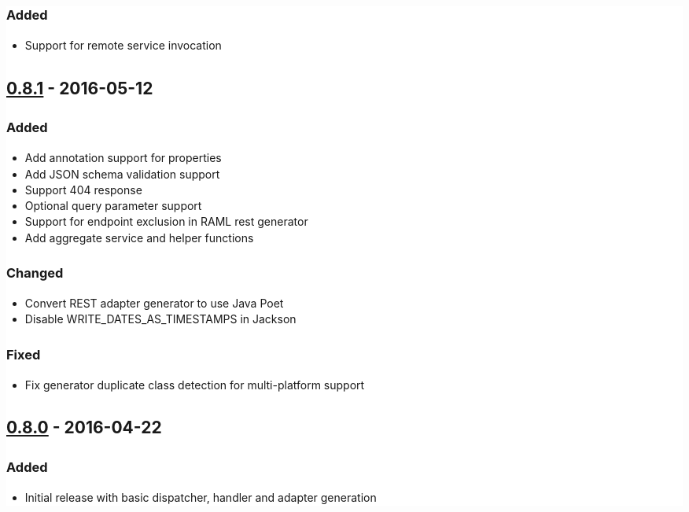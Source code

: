 ### Added

- Support for remote service invocation

## [0.8.1] - 2016-05-12

### Added

- Add annotation support for properties
- Add JSON schema validation support
- Support 404 response
- Optional query parameter support
- Support for endpoint exclusion in RAML rest generator
- Add aggregate service and helper functions

### Changed

- Convert REST adapter generator to use Java Poet
- Disable WRITE_DATES_AS_TIMESTAMPS in Jackson

### Fixed

- Fix generator duplicate class detection for multi-platform support

## [0.8.0] - 2016-04-22

### Added

- Initial release with basic dispatcher, handler and adapter generation

[Unreleased]: https://github.com/CJSCommonPlatform/microservice_framework/compare/release-2.2.1...HEAD
[2.2.1]: https://github.com/CJSCommonPlatform/microservice_framework/compare/release-2.2.0...release-2.2.1
[2.2.0]: https://github.com/CJSCommonPlatform/microservice_framework/compare/release-2.1.0...release-2.2.0
[2.1.0]: https://github.com/CJSCommonPlatform/microservice_framework/compare/release-2.0.0...release-2.1.0
[2.1.0]: https://github.com/CJSCommonPlatform/microservice_framework/compare/release-2.0.0...release-2.1.0
[2.0.0]: https://github.com/CJSCommonPlatform/microservice_framework/compare/release-1.7.0...release-2.0.0
[2.0.0-rc8]: https://github.com/CJSCommonPlatform/microservice_framework/compare/release-2.0.0-rc7...release-2.0.0-rc8
[2.0.0-rc7]: https://github.com/CJSCommonPlatform/microservice_framework/compare/release-2.0.0-rc6...release-2.0.0-rc7
[2.0.0-rc6]: https://github.com/CJSCommonPlatform/microservice_framework/compare/release-2.0.0-rc5...release-2.0.0-rc6
[2.0.0-rc5]: https://github.com/CJSCommonPlatform/microservice_framework/compare/release-2.0.0-rc4...release-2.0.0-rc5
[2.0.0-rc4]: https://github.com/CJSCommonPlatform/microservice_framework/compare/release-2.0.0-rc3...release-2.0.0-rc4
[2.0.0-rc3]: https://github.com/CJSCommonPlatform/microservice_framework/compare/release-2.0.0-rc2...release-2.0.0-rc3
[2.0.0-rc2]: https://github.com/CJSCommonPlatform/microservice_framework/compare/release-2.0.0-rc1...release-2.0.0-rc2
[2.0.0-rc1]: https://github.com/CJSCommonPlatform/microservice_framework/compare/release-1.7.0...release-2.0.0-rc1
[1.7.1]: https://github.com/CJSCommonPlatform/microservice_framework/compare/release-1.7.0...release-1.7.1
[1.7.0]: https://github.com/CJSCommonPlatform/microservice_framework/compare/release-1.6.0...release-1.7.0
[1.6.0]: https://github.com/CJSCommonPlatform/microservice_framework/compare/release-1.5.0...release-1.6.0
[1.5.1]: https://github.com/CJSCommonPlatform/microservice_framework/compare/release-1.5.0...release-1.5.1
[1.5.0]: https://github.com/CJSCommonPlatform/microservice_framework/compare/release-1.4.0...release-1.5.0
[1.4.3]: https://github.com/CJSCommonPlatform/microservice_framework/compare/release-1.4.2...release-1.4.3
[1.4.2]: https://github.com/CJSCommonPlatform/microservice_framework/compare/release-1.4.1...release-1.4.2
[1.4.1]: https://github.com/CJSCommonPlatform/microservice_framework/compare/release-1.4.0...release-1.4.1
[1.4.0]: https://github.com/CJSCommonPlatform/microservice_framework/compare/release-1.3.0...release-1.4.0
[1.3.0]: https://github.com/CJSCommonPlatform/microservice_framework/compare/release-1.2.0...release-1.3.0
[1.2.0]: https://github.com/CJSCommonPlatform/microservice_framework/compare/release-1.1.0...release-1.2.0
[1.1.0]: https://github.com/CJSCommonPlatform/microservice_framework/compare/release-1.0.1...release-1.1.0
[1.0.1]: https://github.com/CJSCommonPlatform/microservice_framework/compare/release-1.0.0...release-1.0.1
[1.0.0]: https://github.com/CJSCommonPlatform/microservice_framework/compare/release-0.33.0...release-1.0.0
[0.33.0]: https://github.com/CJSCommonPlatform/microservice_framework/compare/release-0.32.0...release-0.33.0
[0.32.0]: https://github.com/CJSCommonPlatform/microservice_framework/compare/release-0.30.0...release-0.32.0
[0.30.0]: https://github.com/CJSCommonPlatform/microservice_framework/compare/release-0.29.0...release-0.30.0
[0.29.0]: https://github.com/CJSCommonPlatform/microservice_framework/compare/release-0.28.0...release-0.29.0
[0.28.0]: https://github.com/CJSCommonPlatform/microservice_framework/compare/release-0.27.0...release-0.28.0
[0.27.0]: https://github.com/CJSCommonPlatform/microservice_framework/compare/release-0.26.0...release-0.27.0
[0.26.0]: https://github.com/CJSCommonPlatform/microservice_framework/compare/release-0.25.0...release-0.26.0
[0.25.0]: https://github.com/CJSCommonPlatform/microservice_framework/compare/release-0.24.0...release-0.25.0
[0.24.0]: https://github.com/CJSCommonPlatform/microservice_framework/compare/release-0.23.0...release-0.24.0
[0.23.0]: https://github.com/CJSCommonPlatform/microservice_framework/compare/release-0.22.0...release-0.23.0
[0.22.0]: https://github.com/CJSCommonPlatform/microservice_framework/compare/release-0.21.0...release-0.22.0
[0.21.0]: https://github.com/CJSCommonPlatform/microservice_framework/compare/release-0.19.0...release-0.21.0
[0.19.0]: https://github.com/CJSCommonPlatform/microservice_framework/compare/release-0.18.0...release-0.19.0
[0.18.0]: https://github.com/CJSCommonPlatform/microservice_framework/compare/release-0.17.0...release-0.18.0
[0.17.0]: https://github.com/CJSCommonPlatform/microservice_framework/compare/release-0.16.0...release-0.17.0
[0.16.0]: https://github.com/CJSCommonPlatform/microservice_framework/compare/release-0.15.0...release-0.16.0
[0.15.0]: https://github.com/CJSCommonPlatform/microservice_framework/compare/release-0.14.0...release-0.15.0
[0.14.0]: https://github.com/CJSCommonPlatform/microservice_framework/compare/release-0.13.0...release-0.14.0
[0.13.0]: https://github.com/CJSCommonPlatform/microservice_framework/compare/release-0.12.0...release-0.13.0
[0.12.0]: https://github.com/CJSCommonPlatform/microservice_framework/compare/release-0.11.0...release-0.12.0

[0.11.0]: https://github.com/CJSCommonPlatform/microservice_framework/compare/release-0.10.1...release-0.11.0
[0.10.1]: https://github.com/CJSCommonPlatform/microservice_framework/compare/release-0.10.0...release-0.10.1
[0.10.0]: https://github.com/CJSCommonPlatform/microservice_framework/compare/release-0.9.0...release-0.10.0
[0.9.0]: https://github.com/CJSCommonPlatform/microservice_framework/compare/release-0.8.12...release-0.9.0
[0.8.12]: https://github.com/CJSCommonPlatform/microservice_framework/compare/release-0.8.11...release-0.8.12
[0.8.11]: https://github.com/CJSCommonPlatform/microservice_framework/compare/release-0.8.10...release-0.8.11
[0.8.10]: https://github.com/CJSCommonPlatform/microservice_framework/compare/release-0.8.9...release-0.8.10
[0.8.9]: https://github.com/CJSCommonPlatform/microservice_framework/compare/release-0.8.8...release-0.8.9
[0.8.8]: https://github.com/CJSCommonPlatform/microservice_framework/compare/release-0.8.7...release-0.8.8
[0.8.7]: https://github.com/CJSCommonPlatform/microservice_framework/compare/release-0.8.6...release-0.8.7
[0.8.6]: https://github.com/CJSCommonPlatform/microservice_framework/compare/release-0.8.5...release-0.8.6
[0.8.5]: https://github.com/CJSCommonPlatform/microservice_framework/compare/release-0.8.4...release-0.8.5
[0.8.4]: https://github.com/CJSCommonPlatform/microservice_framework/compare/release-0.8.3...release-0.8.4
[0.8.3]: https://github.com/CJSCommonPlatform/microservice_framework/compare/release-0.8.2...release-0.8.3
[0.8.2]: https://github.com/CJSCommonPlatform/microservice_framework/compare/release-0.8.1...release-0.8.2
[0.8.1]: https://github.com/CJSCommonPlatform/microservice_framework/compare/release-0.8.0...release-0.8.1
[0.8.0]: https://github.com/CJSCommonPlatform/microservice_framework/commits/release-0.8.0